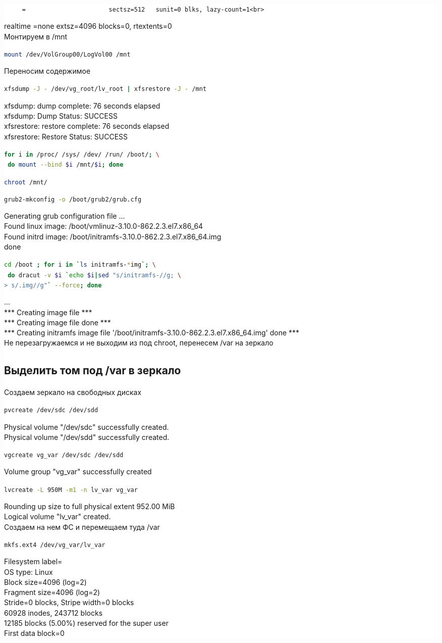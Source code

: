          =                       sectsz=512   sunit=0 blks, lazy-count=1<br>
realtime =none                   extsz=4096   blocks=0, rtextents=0<br>
Монтируем в /mnt <br>
```sh
mount /dev/VolGroup00/LogVol00 /mnt
```
Переносим содержимое <br>
```sh
xfsdump -J - /dev/vg_root/lv_root | xfsrestore -J - /mnt
```
xfsdump: dump complete: 76 seconds elapsed<br>
xfsdump: Dump Status: SUCCESS<br>
xfsrestore: restore complete: 76 seconds elapsed<br>
xfsrestore: Restore Status: SUCCESS<br>
```sh
for i in /proc/ /sys/ /dev/ /run/ /boot/; \
 do mount --bind $i /mnt/$i; done
```
```sh
chroot /mnt/
```
```sh
grub2-mkconfig -o /boot/grub2/grub.cfg
```
Generating grub configuration file ...<br>
Found linux image: /boot/vmlinuz-3.10.0-862.2.3.el7.x86_64<br>
Found initrd image: /boot/initramfs-3.10.0-862.2.3.el7.x86_64.img<br>
done<br>
```sh
cd /boot ; for i in `ls initramfs-*img`; \
 do dracut -v $i `echo $i|sed "s/initramfs-//g; \
> s/.img//g"` --force; done
```
...<br>
*** Creating image file ***<br>
*** Creating image file done ***<br>
*** Creating initramfs image file '/boot/initramfs-3.10.0-862.2.3.el7.x86_64.img' done ***<br>
Не перезагружаемся и не выходим из под chroot, перенесем /var на зеркало<br>
## Выделить том под /var в зеркало<br>
Создаем зеркало на свободных дисках
```sh
pvcreate /dev/sdc /dev/sdd
```
  Physical volume "/dev/sdc" successfully created.<br>
  Physical volume "/dev/sdd" successfully created.<br>
```sh
vgcreate vg_var /dev/sdc /dev/sdd
```
  Volume group "vg_var" successfully created<br>
```sh
lvcreate -L 950M -m1 -n lv_var vg_var
```
  Rounding up size to full physical extent 952.00 MiB<br>
  Logical volume "lv_var" created.<br>
Создаем на нем ФС и перемещаем туда /var <br>
```sh
mkfs.ext4 /dev/vg_var/lv_var
```
Filesystem label=<br>
OS type: Linux<br>
Block size=4096 (log=2)<br>
Fragment size=4096 (log=2)<br>
Stride=0 blocks, Stripe width=0 blocks<br>
60928 inodes, 243712 blocks<br>
12185 blocks (5.00%) reserved for the super user<br>
First data block=0<br>
